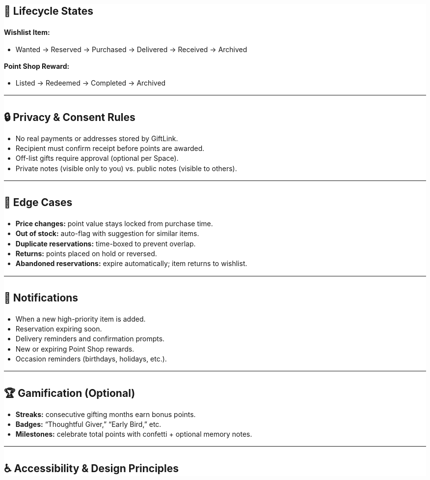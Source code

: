
## 🔄 Lifecycle States

**Wishlist Item:**

* Wanted → Reserved → Purchased → Delivered → Received → Archived

**Point Shop Reward:**

* Listed → Redeemed → Completed → Archived

---

## 🔒 Privacy & Consent Rules

* No real payments or addresses stored by GiftLink.
* Recipient must confirm receipt before points are awarded.
* Off-list gifts require approval (optional per Space).
* Private notes (visible only to you) vs. public notes (visible to others).

---

## 🧩 Edge Cases

* **Price changes:** point value stays locked from purchase time.
* **Out of stock:** auto-flag with suggestion for similar items.
* **Duplicate reservations:** time-boxed to prevent overlap.
* **Returns:** points placed on hold or reversed.
* **Abandoned reservations:** expire automatically; item returns to wishlist.

---

## 🔔 Notifications

* When a new high-priority item is added.
* Reservation expiring soon.
* Delivery reminders and confirmation prompts.
* New or expiring Point Shop rewards.
* Occasion reminders (birthdays, holidays, etc.).

---

## 🏆 Gamification (Optional)

* **Streaks:** consecutive gifting months earn bonus points.
* **Badges:** “Thoughtful Giver,” “Early Bird,” etc.
* **Milestones:** celebrate total points with confetti + optional memory notes.

---

## ♿ Accessibility & Design Principles
